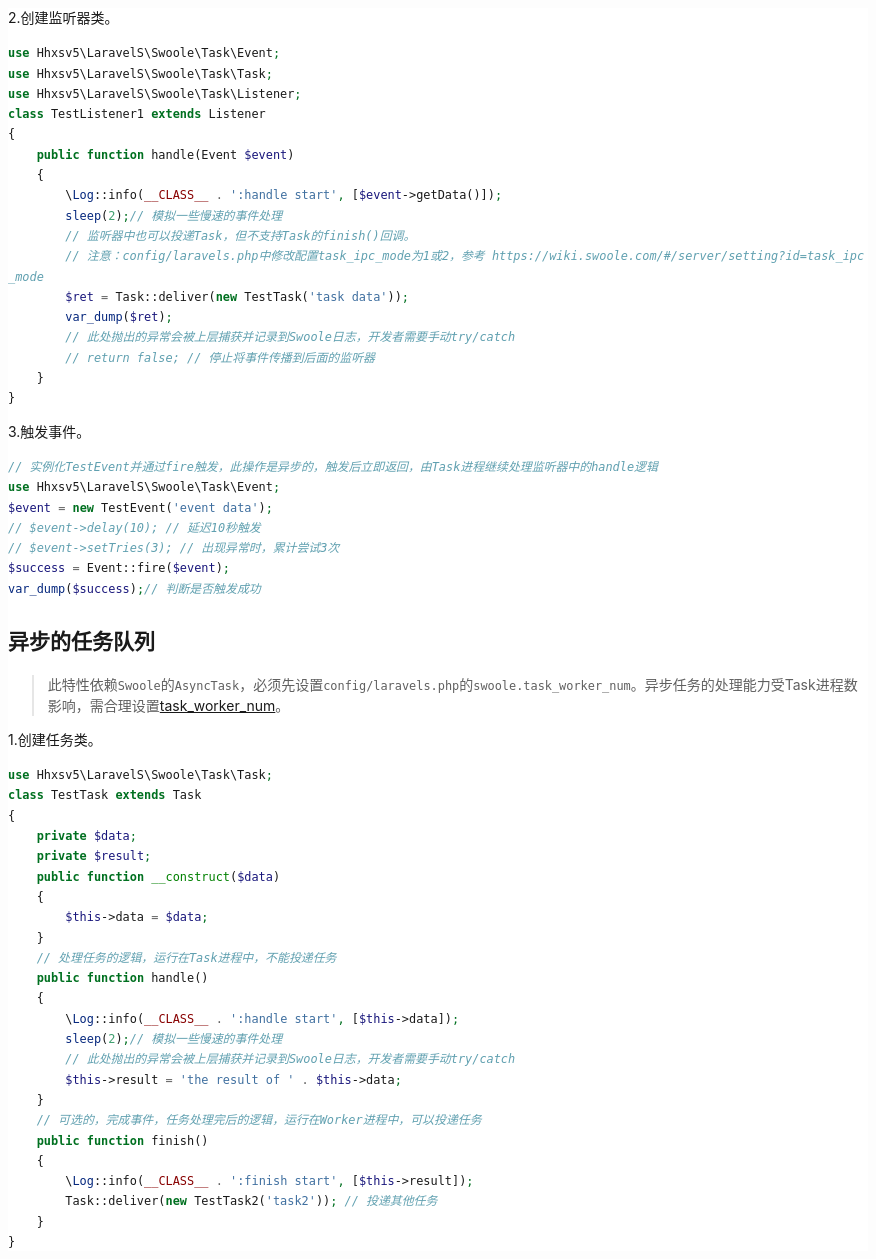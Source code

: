 2.创建监听器类。

```php
use Hhxsv5\LaravelS\Swoole\Task\Event;
use Hhxsv5\LaravelS\Swoole\Task\Task;
use Hhxsv5\LaravelS\Swoole\Task\Listener;
class TestListener1 extends Listener
{
    public function handle(Event $event)
    {
        \Log::info(__CLASS__ . ':handle start', [$event->getData()]);
        sleep(2);// 模拟一些慢速的事件处理
        // 监听器中也可以投递Task，但不支持Task的finish()回调。
        // 注意：config/laravels.php中修改配置task_ipc_mode为1或2，参考 https://wiki.swoole.com/#/server/setting?id=task_ipc_mode
        $ret = Task::deliver(new TestTask('task data'));
        var_dump($ret);
        // 此处抛出的异常会被上层捕获并记录到Swoole日志，开发者需要手动try/catch
        // return false; // 停止将事件传播到后面的监听器
    }
}
```

3.触发事件。

```php
// 实例化TestEvent并通过fire触发，此操作是异步的，触发后立即返回，由Task进程继续处理监听器中的handle逻辑
use Hhxsv5\LaravelS\Swoole\Task\Event;
$event = new TestEvent('event data');
// $event->delay(10); // 延迟10秒触发
// $event->setTries(3); // 出现异常时，累计尝试3次
$success = Event::fire($event);
var_dump($success);// 判断是否触发成功
```

## 异步的任务队列
> 此特性依赖`Swoole`的`AsyncTask`，必须先设置`config/laravels.php`的`swoole.task_worker_num`。异步任务的处理能力受Task进程数影响，需合理设置[task_worker_num](https://wiki.swoole.com/#/server/setting?id=task_worker_num)。

1.创建任务类。

```php
use Hhxsv5\LaravelS\Swoole\Task\Task;
class TestTask extends Task
{
    private $data;
    private $result;
    public function __construct($data)
    {
        $this->data = $data;
    }
    // 处理任务的逻辑，运行在Task进程中，不能投递任务
    public function handle()
    {
        \Log::info(__CLASS__ . ':handle start', [$this->data]);
        sleep(2);// 模拟一些慢速的事件处理
        // 此处抛出的异常会被上层捕获并记录到Swoole日志，开发者需要手动try/catch
        $this->result = 'the result of ' . $this->data;
    }
    // 可选的，完成事件，任务处理完后的逻辑，运行在Worker进程中，可以投递任务
    public function finish()
    {
        \Log::info(__CLASS__ . ':finish start', [$this->result]);
        Task::deliver(new TestTask2('task2')); // 投递其他任务
    }
}
```